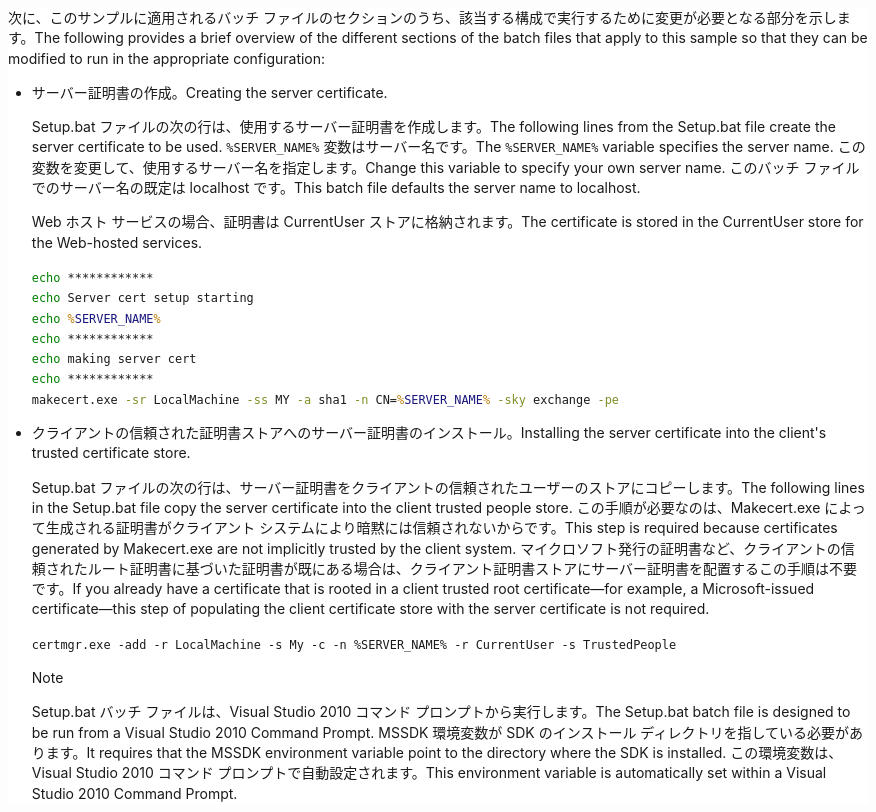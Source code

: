<span data-ttu-id="90d07-140">次に、このサンプルに適用されるバッチ ファイルのセクションのうち、該当する構成で実行するために変更が必要となる部分を示します。</span><span class="sxs-lookup"><span data-stu-id="90d07-140">The following provides a brief overview of the different sections of the batch files that apply to this sample so that they can be modified to run in the appropriate configuration:</span></span>

- <span data-ttu-id="90d07-141">サーバー証明書の作成。</span><span class="sxs-lookup"><span data-stu-id="90d07-141">Creating the server certificate.</span></span>

  <span data-ttu-id="90d07-142">Setup.bat ファイルの次の行は、使用するサーバー証明書を作成します。</span><span class="sxs-lookup"><span data-stu-id="90d07-142">The following lines from the Setup.bat file create the server certificate to be used.</span></span> <span data-ttu-id="90d07-143">`%SERVER_NAME%` 変数はサーバー名です。</span><span class="sxs-lookup"><span data-stu-id="90d07-143">The `%SERVER_NAME%` variable specifies the server name.</span></span> <span data-ttu-id="90d07-144">この変数を変更して、使用するサーバー名を指定します。</span><span class="sxs-lookup"><span data-stu-id="90d07-144">Change this variable to specify your own server name.</span></span> <span data-ttu-id="90d07-145">このバッチ ファイルでのサーバー名の既定は localhost です。</span><span class="sxs-lookup"><span data-stu-id="90d07-145">This batch file defaults the server name to localhost.</span></span>

  <span data-ttu-id="90d07-146">Web ホスト サービスの場合、証明書は CurrentUser ストアに格納されます。</span><span class="sxs-lookup"><span data-stu-id="90d07-146">The certificate is stored in the CurrentUser store for the Web-hosted services.</span></span>

  ```bat
  echo ************
  echo Server cert setup starting
  echo %SERVER_NAME%
  echo ************
  echo making server cert
  echo ************
  makecert.exe -sr LocalMachine -ss MY -a sha1 -n CN=%SERVER_NAME% -sky exchange -pe
  ```

- <span data-ttu-id="90d07-147">クライアントの信頼された証明書ストアへのサーバー証明書のインストール。</span><span class="sxs-lookup"><span data-stu-id="90d07-147">Installing the server certificate into the client's trusted certificate store.</span></span>

  <span data-ttu-id="90d07-148">Setup.bat ファイルの次の行は、サーバー証明書をクライアントの信頼されたユーザーのストアにコピーします。</span><span class="sxs-lookup"><span data-stu-id="90d07-148">The following lines in the Setup.bat file copy the server certificate into the client trusted people store.</span></span> <span data-ttu-id="90d07-149">この手順が必要なのは、Makecert.exe によって生成される証明書がクライアント システムにより暗黙には信頼されないからです。</span><span class="sxs-lookup"><span data-stu-id="90d07-149">This step is required because certificates generated by Makecert.exe are not implicitly trusted by the client system.</span></span> <span data-ttu-id="90d07-150">マイクロソフト発行の証明書など、クライアントの信頼されたルート証明書に基づいた証明書が既にある場合は、クライアント証明書ストアにサーバー証明書を配置するこの手順は不要です。</span><span class="sxs-lookup"><span data-stu-id="90d07-150">If you already have a certificate that is rooted in a client trusted root certificate—for example, a Microsoft-issued certificate—this step of populating the client certificate store with the server certificate is not required.</span></span>

  ```console
  certmgr.exe -add -r LocalMachine -s My -c -n %SERVER_NAME% -r CurrentUser -s TrustedPeople
  ```

  > [!NOTE]
  > <span data-ttu-id="90d07-151">Setup.bat バッチ ファイルは、Visual Studio 2010 コマンド プロンプトから実行します。</span><span class="sxs-lookup"><span data-stu-id="90d07-151">The Setup.bat batch file is designed to be run from a Visual Studio 2010 Command Prompt.</span></span> <span data-ttu-id="90d07-152">MSSDK 環境変数が SDK のインストール ディレクトリを指している必要があります。</span><span class="sxs-lookup"><span data-stu-id="90d07-152">It requires that the MSSDK environment variable point to the directory where the SDK is installed.</span></span> <span data-ttu-id="90d07-153">この環境変数は、Visual Studio 2010 コマンド プロンプトで自動設定されます。</span><span class="sxs-lookup"><span data-stu-id="90d07-153">This environment variable is automatically set within a Visual Studio 2010 Command Prompt.</span></span>
